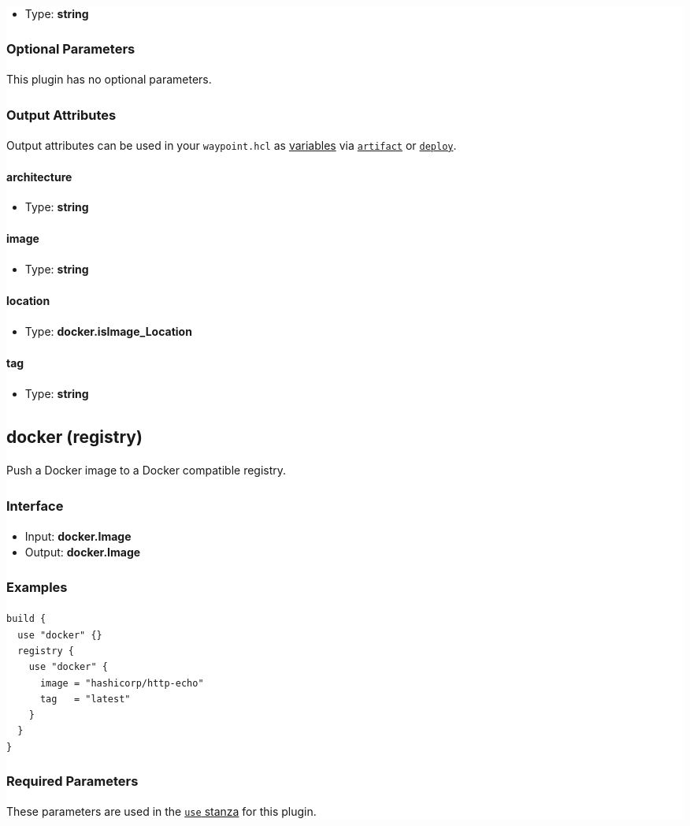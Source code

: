 - Type: **string**

### Optional Parameters

This plugin has no optional parameters.

### Output Attributes

Output attributes can be used in your `waypoint.hcl` as [variables](../docs/waypoint-hcl/variables) via [`artifact`](../docs/waypoint-hcl/variables/artifact) or [`deploy`](../docs/waypoint-hcl/variables/deploy).

#### architecture

- Type: **string**

#### image

- Type: **string**

#### location

- Type: **docker.isImage_Location**

#### tag

- Type: **string**

## docker (registry)

Push a Docker image to a Docker compatible registry.

### Interface

- Input: **docker.Image**
- Output: **docker.Image**

### Examples

```hcl
build {
  use "docker" {}
  registry {
    use "docker" {
      image = "hashicorp/http-echo"
      tag   = "latest"
    }
  }
}
```

### Required Parameters

These parameters are used in the [`use` stanza](../docs/waypoint-hcl/use) for this plugin.
